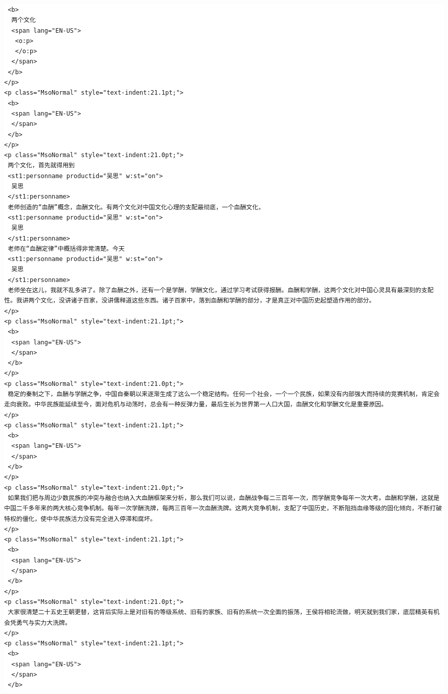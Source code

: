      <b>
      两个文化
      <span lang="EN-US">
       <o:p>
       </o:p>
      </span>
     </b>
    </p>
    <p class="MsoNormal" style="text-indent:21.1pt;">
     <b>
      <span lang="EN-US">
      </span>
     </b>
    </p>
    <p class="MsoNormal" style="text-indent:21.0pt;">
     两个文化，首先就得用到
     <st1:personname productid="吴思" w:st="on">
      吴思
     </st1:personname>
     老师创造的“血酬”概念，血酬文化。有两个文化对中国文化心理的支配最彻底，一个血酬文化，
     <st1:personname productid="吴思" w:st="on">
      吴思
     </st1:personname>
     老师在“血酬定律”中概括得非常清楚。今天
     <st1:personname productid="吴思" w:st="on">
      吴思
     </st1:personname>
     老师坐在这儿，我就不乱多讲了。除了血酬之外，还有一个是学酬，学酬文化，通过学习考试获得报酬。血酬和学酬，这两个文化对中国心灵具有最深刻的支配性。我讲两个文化，没讲诸子百家，没讲儒释道这些东西。诸子百家中，落到血酬和学酬的部分，才是真正对中国历史起塑造作用的部分。
    </p>
    <p class="MsoNormal" style="text-indent:21.1pt;">
     <b>
      <span lang="EN-US">
      </span>
     </b>
    </p>
    <p class="MsoNormal" style="text-indent:21.0pt;">
     稳定的秦制之下，血酬与学酬之争，中国自秦朝以来逐渐生成了这么一个稳定结构。任何一个社会，一个一个民族，如果没有内部强大而持续的竞赛机制，肯定会走向衰败。中华民族能延续至今，面对危机与动荡时，总会有一种反弹力量，最后生长为世界第一人口大国，血酬文化和学酬文化是重要原因。
    </p>
    <p class="MsoNormal" style="text-indent:21.1pt;">
     <b>
      <span lang="EN-US">
      </span>
     </b>
    </p>
    <p class="MsoNormal" style="text-indent:21.0pt;">
     如果我们把与周边少数民族的冲突与融合也纳入大血酬框架来分析，那么我们可以说，血酬战争每二三百年一次，而学酬竞争每年一次大考。血酬和学酬，这就是中国二千多年来的两大核心竞争机制。每年一次学酬洗牌，每两三百年一次血酬洗牌。这两大竞争机制，支配了中国历史，不断阻挡血缘等级的固化倾向，不断打破特权的僵化，使中华民族活力没有完全进入停滞和腐坏。
    </p>
    <p class="MsoNormal" style="text-indent:21.1pt;">
     <b>
      <span lang="EN-US">
      </span>
     </b>
    </p>
    <p class="MsoNormal" style="text-indent:21.0pt;">
     大家很清楚二十五史王朝更替，这背后实际上是对旧有的等级系统、旧有的家族、旧有的系统一次全面的振荡，王侯将相轮流做，明天就到我们家，底层精英有机会凭勇气与实力大洗牌。
    </p>
    <p class="MsoNormal" style="text-indent:21.1pt;">
     <b>
      <span lang="EN-US">
      </span>
     </b>